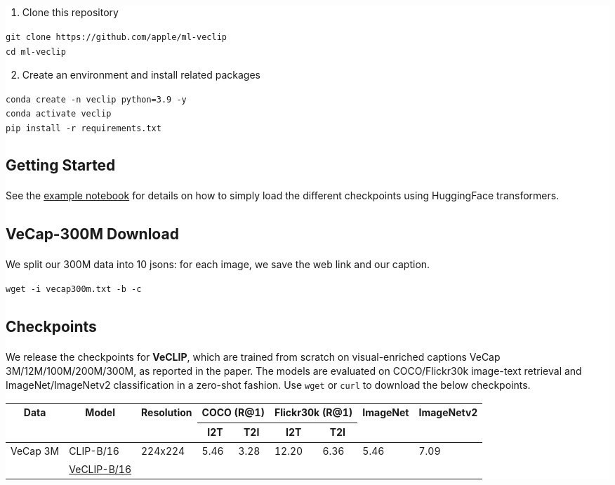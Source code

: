 1. Clone this repository
```Shell
git clone https://github.com/apple/ml-veclip
cd ml-veclip
```

2. Create an environment and install related packages
```Shell
conda create -n veclip python=3.9 -y
conda activate veclip
pip install -r requirements.txt
```

## Getting Started

See the [example notebook](https://github.com/apple/ml-veclip/blob/main/load_veclip.ipynb) for details on how to simply load the different checkpoints using HuggingFace transformers.

## VeCap-300M Download 
We split our 300M data into 10 jsons: for each image, we save the web link and our caption. 
```Shell
wget -i vecap300m.txt -b -c
```


## Checkpoints

We release the checkpoints for **VeCLIP**, which are trained from scratch on visual-enriched captions VeCap 3M/12M/100M/200M/300M, as reported in the paper. The models are evaluated on COCO/Flickr30k image-text retrieval and ImageNet/ImageNetv2 classification in a zero-shot fashion. Use `wget` or `curl` to download the below checkpoints. 

<table>
<thead>
  <tr>
    <th rowspan="2">Data</th>
    <th rowspan="2">Model</th>
    <th rowspan="2">Resolution</th>
    <th colspan="2">COCO (R@1)</th>
    <th colspan="2">Flickr30k (R@1)</th>
    <th rowspan="2">ImageNet</th>
    <th rowspan="2">ImageNetv2</th>
  </tr>
  <tr>
    <th>I2T</th>
    <th>T2I</th>
    <th>I2T</th>
    <th>T2I</th>
  </tr>
</thead>
<tbody>
  <tr>
    <td rowspan="2">VeCap 3M</td>
    <td>CLIP-B/16</td>
    <td>224x224</td>
    <td>5.46</td>
    <td>3.28</td>
    <td>12.20</td>
    <td>6.36</td>
    <td>5.46</td>
    <td>7.09</td>
  </tr>
  <tr>
    <td><a href="https://docs-assets.developer.apple.com/ml-research/models/veclip/veclip_b16_3m.zip">VeCLIP-B/16</a></td>